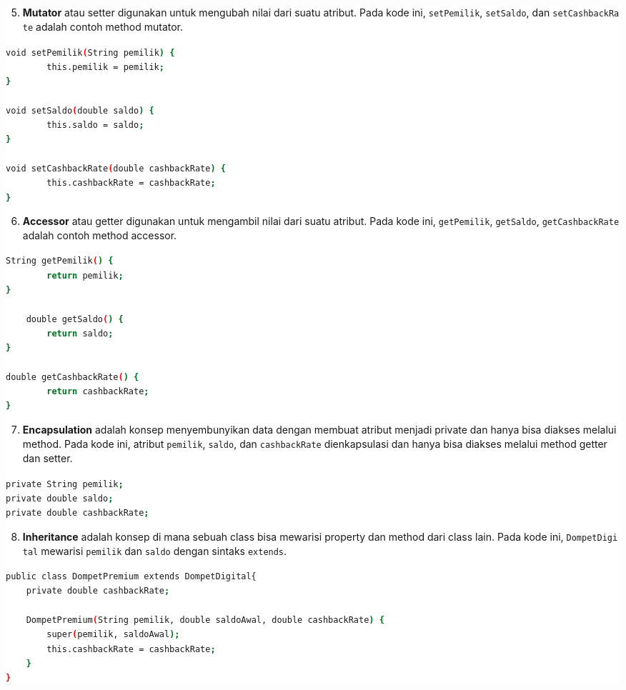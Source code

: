 5. **Mutator** atau setter digunakan untuk mengubah nilai dari suatu atribut. Pada kode ini, `setPemilik`, `setSaldo`, dan `setCashbackRate` adalah contoh method mutator.

```bash
void setPemilik(String pemilik) {
        this.pemilik = pemilik;
}
    
void setSaldo(double saldo) {
        this.saldo = saldo;
}

void setCashbackRate(double cashbackRate) {
        this.cashbackRate = cashbackRate;
}
```

6. **Accessor** atau getter digunakan untuk mengambil nilai dari suatu atribut. Pada kode ini, `getPemilik`, `getSaldo`, `getCashbackRate` adalah contoh method accessor.

```bash
String getPemilik() {
        return pemilik;
}
    
    double getSaldo() {
        return saldo;
}

double getCashbackRate() {
        return cashbackRate;
}
```

7. **Encapsulation** adalah konsep menyembunyikan data dengan membuat atribut menjadi private dan hanya bisa diakses melalui method. Pada kode ini, atribut `pemilik`, `saldo`, dan `cashbackRate` dienkapsulasi dan hanya bisa diakses melalui method getter dan setter.

```bash
private String pemilik;
private double saldo;
private double cashbackRate;
```

8. **Inheritance** adalah konsep di mana sebuah class bisa mewarisi property dan method dari class lain. Pada kode ini, `DompetDigital` mewarisi `pemilik` dan `saldo` dengan sintaks `extends`.

```bash
public class DompetPremium extends DompetDigital{
    private double cashbackRate;
    
    DompetPremium(String pemilik, double saldoAwal, double cashbackRate) {
        super(pemilik, saldoAwal);
        this.cashbackRate = cashbackRate;
    }
}
```

